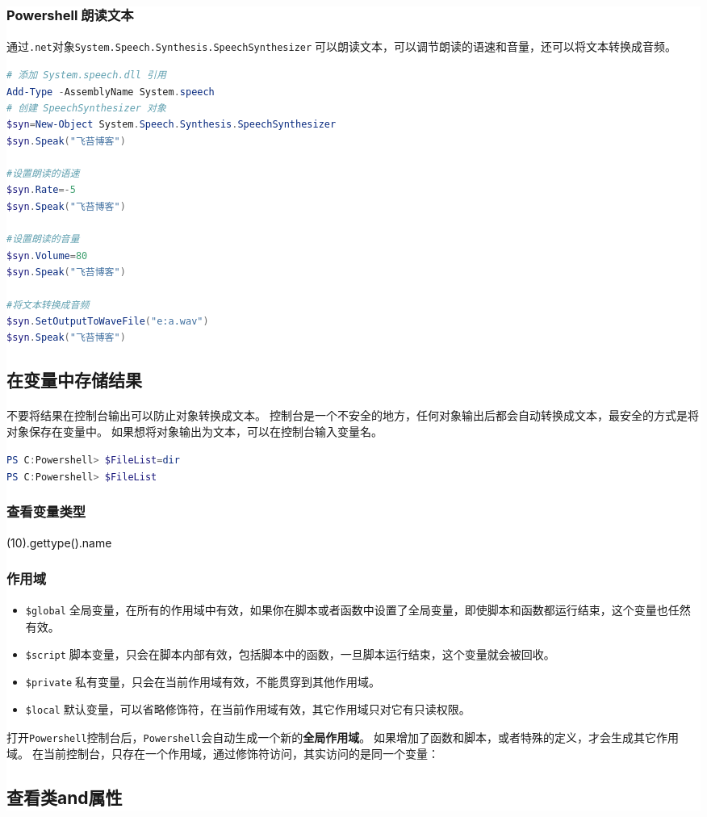 ### Powershell 朗读文本

通过`.net`对象`System.Speech.Synthesis.SpeechSynthesizer`
可以朗读文本，可以调节朗读的语速和音量，还可以将文本转换成音频。

```powershell
# 添加 System.speech.dll 引用
Add-Type -AssemblyName System.speech
# 创建 SpeechSynthesizer 对象
$syn=New-Object System.Speech.Synthesis.SpeechSynthesizer
$syn.Speak("飞苔博客")
 
#设置朗读的语速
$syn.Rate=-5
$syn.Speak("飞苔博客")
 
#设置朗读的音量
$syn.Volume=80
$syn.Speak("飞苔博客")
 
#将文本转换成音频
$syn.SetOutputToWaveFile("e:a.wav")
$syn.Speak("飞苔博客")
```


## 在变量中存储结果

不要将结果在控制台输出可以防止对象转换成文本。
控制台是一个不安全的地方，任何对象输出后都会自动转换成文本，最安全的方式是将对象保存在变量中。
如果想将对象输出为文本，可以在控制台输入变量名。

```powershell
PS C:Powershell> $FileList=dir
PS C:Powershell> $FileList
```
### 查看变量类型

(10).gettype().name

### 作用域

+ `$global` 全局变量，在所有的作用域中有效，如果你在脚本或者函数中设置了全局变量，即使脚本和函数都运行结束，这个变量也任然有效。

+ `$script` 脚本变量，只会在脚本内部有效，包括脚本中的函数，一旦脚本运行结束，这个变量就会被回收。

+ `$private` 私有变量，只会在当前作用域有效，不能贯穿到其他作用域。

+ `$local` 默认变量，可以省略修饰符，在当前作用域有效，其它作用域只对它有只读权限。

打开`Powershell`控制台后，`Powershell`会自动生成一个新的**全局作用域**。
如果增加了函数和脚本，或者特殊的定义，才会生成其它作用域。
在当前控制台，只存在一个作用域，通过修饰符访问，其实访问的是同一个变量：

## 查看类and属性

